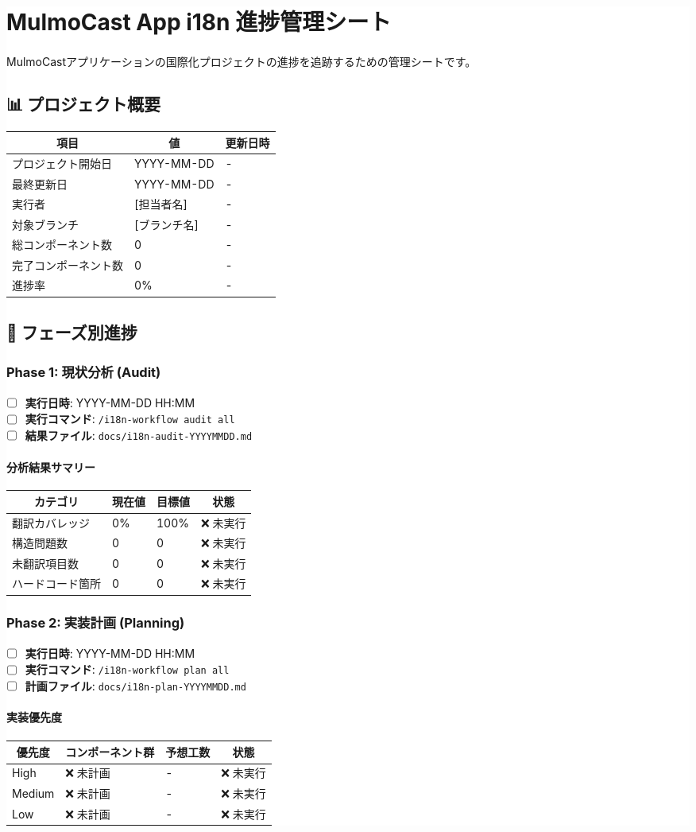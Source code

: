 # MulmoCast App i18n 進捗管理シート

MulmoCastアプリケーションの国際化プロジェクトの進捗を追跡するための管理シートです。

## 📊 プロジェクト概要

| 項目 | 値 | 更新日時 |
|------|----|---------| 
| プロジェクト開始日 | YYYY-MM-DD | - |
| 最終更新日 | YYYY-MM-DD | - |
| 実行者 | [担当者名] | - |
| 対象ブランチ | [ブランチ名] | - |
| 総コンポーネント数 | 0 | - |
| 完了コンポーネント数 | 0 | - |
| 進捗率 | 0% | - |

## 🎯 フェーズ別進捗

### Phase 1: 現状分析 (Audit)
- [ ] **実行日時**: YYYY-MM-DD HH:MM
- [ ] **実行コマンド**: `/i18n-workflow audit all`
- [ ] **結果ファイル**: `docs/i18n-audit-YYYYMMDD.md`

#### 分析結果サマリー
| カテゴリ | 現在値 | 目標値 | 状態 |
|----------|--------|--------|------|
| 翻訳カバレッジ | 0% | 100% | ❌ 未実行 |
| 構造問題数 | 0 | 0 | ❌ 未実行 |
| 未翻訳項目数 | 0 | 0 | ❌ 未実行 |
| ハードコード箇所 | 0 | 0 | ❌ 未実行 |

### Phase 2: 実装計画 (Planning)
- [ ] **実行日時**: YYYY-MM-DD HH:MM
- [ ] **実行コマンド**: `/i18n-workflow plan all`
- [ ] **計画ファイル**: `docs/i18n-plan-YYYYMMDD.md`

#### 実装優先度
| 優先度 | コンポーネント群 | 予想工数 | 状態 |
|--------|-----------------|----------|------|
| High | ❌ 未計画 | - | ❌ 未実行 |
| Medium | ❌ 未計画 | - | ❌ 未実行 |  
| Low | ❌ 未計画 | - | ❌ 未実行 |
